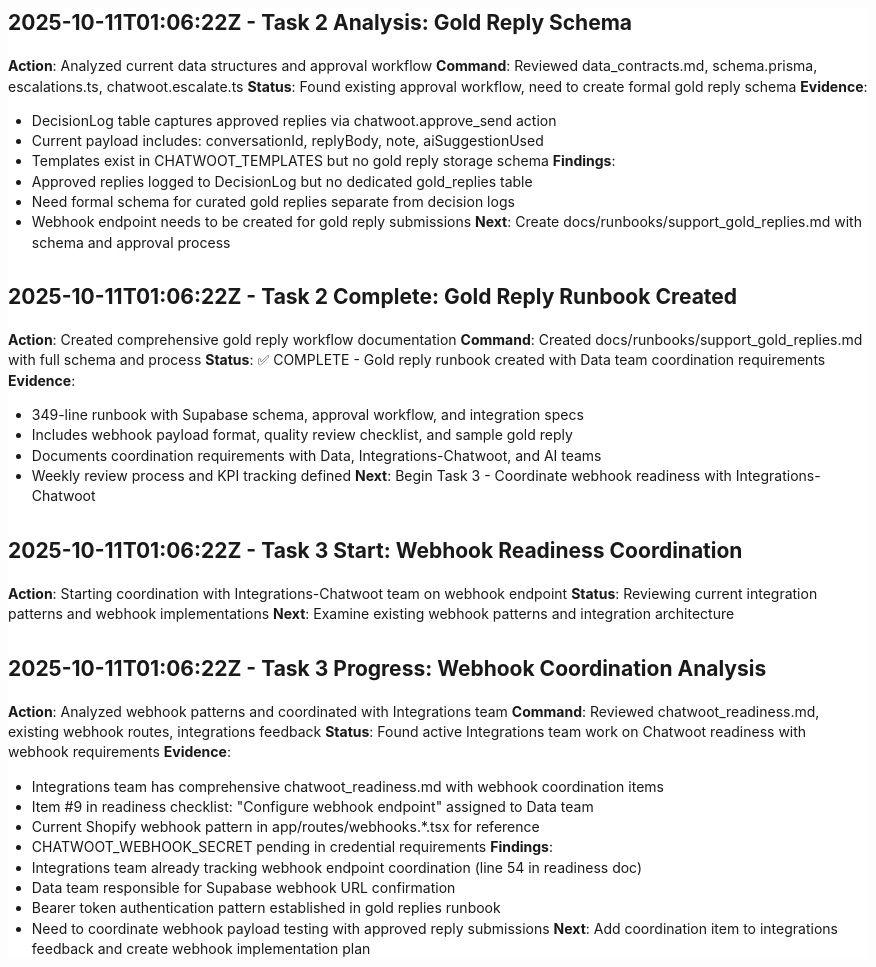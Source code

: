 ## 2025-10-11T01:06:22Z - Task 2 Analysis: Gold Reply Schema
**Action**: Analyzed current data structures and approval workflow
**Command**: Reviewed data_contracts.md, schema.prisma, escalations.ts, chatwoot.escalate.ts
**Status**: Found existing approval workflow, need to create formal gold reply schema
**Evidence**: 
- DecisionLog table captures approved replies via chatwoot.approve_send action
- Current payload includes: conversationId, replyBody, note, aiSuggestionUsed
- Templates exist in CHATWOOT_TEMPLATES but no gold reply storage schema
**Findings**:
- Approved replies logged to DecisionLog but no dedicated gold_replies table
- Need formal schema for curated gold replies separate from decision logs
- Webhook endpoint needs to be created for gold reply submissions
**Next**: Create docs/runbooks/support_gold_replies.md with schema and approval process

## 2025-10-11T01:06:22Z - Task 2 Complete: Gold Reply Runbook Created
**Action**: Created comprehensive gold reply workflow documentation
**Command**: Created docs/runbooks/support_gold_replies.md with full schema and process
**Status**: ✅ COMPLETE - Gold reply runbook created with Data team coordination requirements
**Evidence**: 
- 349-line runbook with Supabase schema, approval workflow, and integration specs
- Includes webhook payload format, quality review checklist, and sample gold reply
- Documents coordination requirements with Data, Integrations-Chatwoot, and AI teams
- Weekly review process and KPI tracking defined
**Next**: Begin Task 3 - Coordinate webhook readiness with Integrations-Chatwoot

## 2025-10-11T01:06:22Z - Task 3 Start: Webhook Readiness Coordination
**Action**: Starting coordination with Integrations-Chatwoot team on webhook endpoint
**Status**: Reviewing current integration patterns and webhook implementations
**Next**: Examine existing webhook patterns and integration architecture

## 2025-10-11T01:06:22Z - Task 3 Progress: Webhook Coordination Analysis
**Action**: Analyzed webhook patterns and coordinated with Integrations team
**Command**: Reviewed chatwoot_readiness.md, existing webhook routes, integrations feedback
**Status**: Found active Integrations team work on Chatwoot readiness with webhook requirements
**Evidence**: 
- Integrations team has comprehensive chatwoot_readiness.md with webhook coordination items
- Item #9 in readiness checklist: "Configure webhook endpoint" assigned to Data team
- Current Shopify webhook pattern in app/routes/webhooks.*.tsx for reference
- CHATWOOT_WEBHOOK_SECRET pending in credential requirements
**Findings**:
- Integrations team already tracking webhook endpoint coordination (line 54 in readiness doc)
- Data team responsible for Supabase webhook URL confirmation
- Bearer token authentication pattern established in gold replies runbook
- Need to coordinate webhook payload testing with approved reply submissions
**Next**: Add coordination item to integrations feedback and create webhook implementation plan
